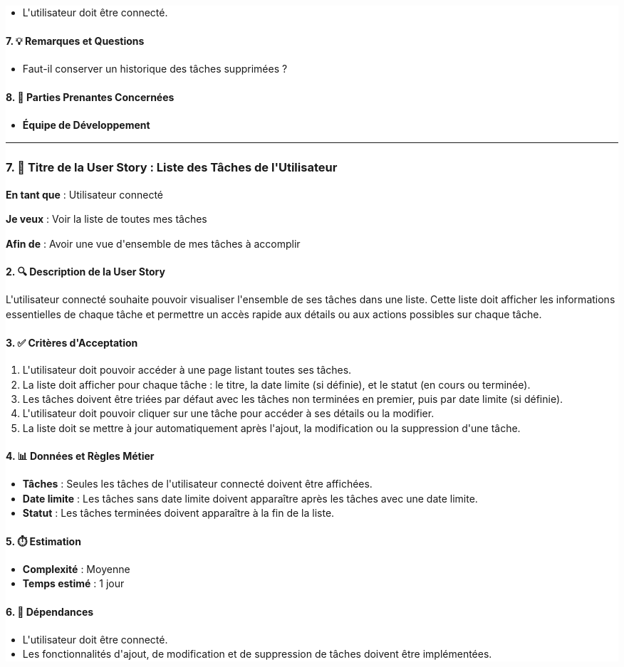- L'utilisateur doit être connecté.

#### 7. 💡 Remarques et Questions

- Faut-il conserver un historique des tâches supprimées ?

#### 8. 👥 Parties Prenantes Concernées

- **Équipe de Développement**

---

### 7. 🎯 Titre de la User Story : Liste des Tâches de l'Utilisateur

**En tant que** : Utilisateur connecté

**Je veux** : Voir la liste de toutes mes tâches

**Afin de** : Avoir une vue d'ensemble de mes tâches à accomplir

#### 2. 🔍 Description de la User Story

L'utilisateur connecté souhaite pouvoir visualiser l'ensemble de ses tâches dans une liste. Cette liste doit afficher les informations essentielles de chaque tâche et permettre un accès rapide aux détails ou aux actions possibles sur chaque tâche.

#### 3. ✅ Critères d'Acceptation

1. L'utilisateur doit pouvoir accéder à une page listant toutes ses tâches.
2. La liste doit afficher pour chaque tâche : le titre, la date limite (si définie), et le statut (en cours ou terminée).
3. Les tâches doivent être triées par défaut avec les tâches non terminées en premier, puis par date limite (si définie).
4. L'utilisateur doit pouvoir cliquer sur une tâche pour accéder à ses détails ou la modifier.
5. La liste doit se mettre à jour automatiquement après l'ajout, la modification ou la suppression d'une tâche.

#### 4. 📊 Données et Règles Métier

- **Tâches** : Seules les tâches de l'utilisateur connecté doivent être affichées.
- **Date limite** : Les tâches sans date limite doivent apparaître après les tâches avec une date limite.
- **Statut** : Les tâches terminées doivent apparaître à la fin de la liste.

#### 5. ⏱️ Estimation

- **Complexité** : Moyenne
- **Temps estimé** : 1 jour

#### 6. 📌 Dépendances

- L'utilisateur doit être connecté.
- Les fonctionnalités d'ajout, de modification et de suppression de tâches doivent être implémentées.
